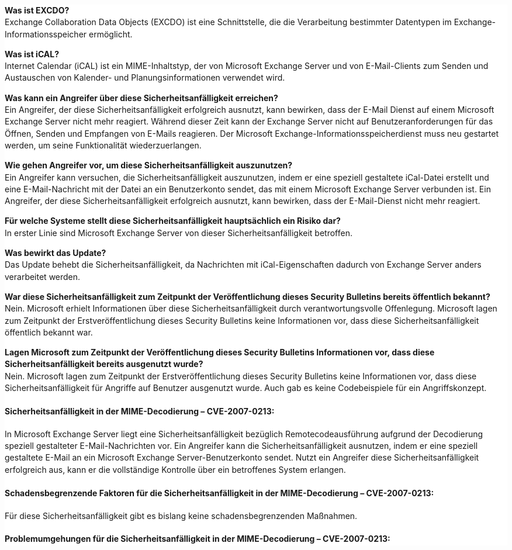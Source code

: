 **Was ist EXCDO?**  
Exchange Collaboration Data Objects (EXCDO) ist eine Schnittstelle, die die Verarbeitung bestimmter Datentypen im Exchange-Informationsspeicher ermöglicht.

**Was ist iCAL?**  
Internet Calendar (iCAL) ist ein MIME-Inhaltstyp, der von Microsoft Exchange Server und von E-Mail-Clients zum Senden und Austauschen von Kalender- und Planungsinformationen verwendet wird.

**Was kann ein Angreifer über diese Sicherheitsanfälligkeit erreichen?**  
Ein Angreifer, der diese Sicherheitsanfälligkeit erfolgreich ausnutzt, kann bewirken, dass der E-Mail Dienst auf einem Microsoft Exchange Server nicht mehr reagiert. Während dieser Zeit kann der Exchange Server nicht auf Benutzeranforderungen für das Öffnen, Senden und Empfangen von E-Mails reagieren. Der Microsoft Exchange-Informationsspeicherdienst muss neu gestartet werden, um seine Funktionalität wiederzuerlangen.

**Wie gehen Angreifer vor, um diese Sicherheitsanfälligkeit auszunutzen?**  
Ein Angreifer kann versuchen, die Sicherheitsanfälligkeit auszunutzen, indem er eine speziell gestaltete iCal-Datei erstellt und eine E-Mail-Nachricht mit der Datei an ein Benutzerkonto sendet, das mit einem Microsoft Exchange Server verbunden ist. Ein Angreifer, der diese Sicherheitsanfälligkeit erfolgreich ausnutzt, kann bewirken, dass der E-Mail-Dienst nicht mehr reagiert.

**Für welche Systeme stellt diese Sicherheitsanfälligkeit hauptsächlich ein Risiko dar?**  
In erster Linie sind Microsoft Exchange Server von dieser Sicherheitsanfälligkeit betroffen.

**Was bewirkt das Update?**  
Das Update behebt die Sicherheitsanfälligkeit, da Nachrichten mit iCal-Eigenschaften dadurch von Exchange Server anders verarbeitet werden.

**War diese Sicherheitsanfälligkeit zum Zeitpunkt der Veröffentlichung dieses Security Bulletins bereits öffentlich bekannt?**  
Nein. Microsoft erhielt Informationen über diese Sicherheitsanfälligkeit durch verantwortungsvolle Offenlegung. Microsoft lagen zum Zeitpunkt der Erstveröffentlichung dieses Security Bulletins keine Informationen vor, dass diese Sicherheitsanfälligkeit öffentlich bekannt war.

**Lagen Microsoft zum Zeitpunkt der Veröffentlichung dieses Security Bulletins Informationen vor, dass diese Sicherheitsanfälligkeit bereits ausgenutzt wurde?**  
Nein. Microsoft lagen zum Zeitpunkt der Erstveröffentlichung dieses Security Bulletins keine Informationen vor, dass diese Sicherheitsanfälligkeit für Angriffe auf Benutzer ausgenutzt wurde. Auch gab es keine Codebeispiele für ein Angriffskonzept.

#### Sicherheitsanfälligkeit in der MIME-Decodierung – CVE-2007-0213:

In Microsoft Exchange Server liegt eine Sicherheitsanfälligkeit bezüglich Remotecodeausführung aufgrund der Decodierung speziell gestalteter E-Mail-Nachrichten vor. Ein Angreifer kann die Sicherheitsanfälligkeit ausnutzen, indem er eine speziell gestaltete E-Mail an ein Microsoft Exchange Server-Benutzerkonto sendet. Nutzt ein Angreifer diese Sicherheitsanfälligkeit erfolgreich aus, kann er die vollständige Kontrolle über ein betroffenes System erlangen.

#### Schadensbegrenzende Faktoren für die Sicherheitsanfälligkeit in der MIME-Decodierung – CVE-2007-0213:

Für diese Sicherheitsanfälligkeit gibt es bislang keine schadensbegrenzenden Maßnahmen.

#### Problemumgehungen für die Sicherheitsanfälligkeit in der MIME-Decodierung – CVE-2007-0213:
